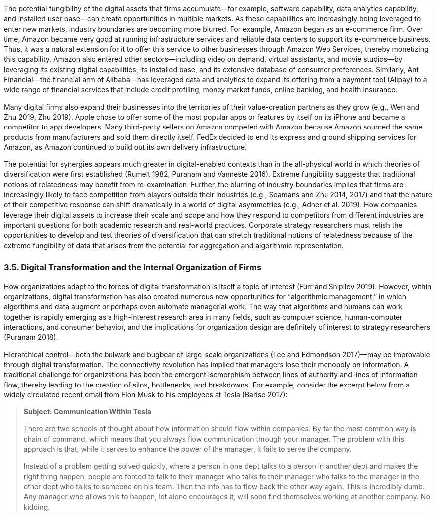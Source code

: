 The potential fungibility of the digital assets that firms accumulate—for example, software capability, data analytics capability, and installed user base—can create opportunities in multiple markets. As these capabilities are increasingly being leveraged to enter new markets, industry boundaries are becoming more blurred. For example, Amazon began as an e-commerce firm. Over time, Amazon became very good at running infrastructure services and reliable data centers to support its e-commerce business. Thus, it was a natural extension for it to offer this service to other businesses through Amazon Web Services, thereby monetizing this capability. Amazon also entered other sectors—including video on demand, virtual assistants, and movie studios—by leveraging its existing digital capabilities, its installed base, and its extensive database of consumer preferences. Similarly, Ant Financial—the financial arm of Alibaba—has leveraged data and analytics to expand its offering from a payment tool (Alipay) to a wide range of financial services that include credit profiling, money market funds, online banking, and health insurance.

Many digital firms also expand their businesses into the territories of their value-creation partners as they grow (e.g., Wen and Zhu 2019, Zhu 2019). Apple chose to offer some of the most popular apps or features by itself on its iPhone and became a competitor to app developers. Many third-party sellers on Amazon competed with Amazon because Amazon sourced the same products from manufacturers and sold them directly itself. FedEx decided to end its express and ground shipping services for Amazon, as Amazon continued to build out its own delivery infrastructure.

The potential for synergies appears much greater in digital-enabled contexts than in the all-physical world in which theories of diversification were first established (Rumelt 1982, Puranam and Vanneste 2016). Extreme fungibility suggests that traditional notions of relatedness may benefit from re-examination. Further, the blurring of industry boundaries implies that firms are increasingly likely to face competition from players outside their industries (e.g., Seamans and Zhu 2014, 2017) and that the nature of their competitive response can shift dramatically in a world of digital asymmetries (e.g., Adner et al. 2019). How companies leverage their digital assets to increase their scale and scope and how they respond to competitors from different industries are important questions for both academic research and real-world practices. Corporate strategy researchers must relish the opportunities to develop and test theories of diversification that can stretch traditional notions of relatedness because of the extreme fungibility of data that arises from the potential for aggregation and algorithmic representation.

### 3.5. Digital Transformation and the Internal Organization of Firms

How organizations adapt to the forces of digital transformation is itself a topic of interest (Furr and Shipilov 2019). However, within organizations, digital transformation has also created numerous new opportunities for “algorithmic management,” in which algorithms and data augment or perhaps even automate managerial work. The way that algorithms and humans can work together is rapidly emerging as a high-interest research area in many fields, such as computer science, human-computer interactions, and consumer behavior, and the implications for organization design are definitely of interest to strategy researchers (Puranam 2018).

Hierarchical control—both the bulwark and bugbear of large-scale organizations (Lee and Edmondson 2017)—may be improvable through digital transformation. The connectivity revolution has implied that managers lose their monopoly on information. A traditional challenge for organizations has been the emergent isomorphism between lines of authority and lines of information flow, thereby leading to the creation of silos, bottlenecks, and breakdowns. For example, consider the excerpt below from a widely circulated recent email from Elon Musk to his employees at Tesla (Bariso 2017):

> **Subject: Communication Within Tesla**
> 
> There are two schools of thought about how information should flow within companies. By far the most common way is chain of command, which means that you always flow communication through your manager. The problem with this approach is that, while it serves to enhance the power of the manager, it fails to serve the company.
> 
> Instead of a problem getting solved quickly, where a person in one dept talks to a person in another dept and makes the right thing happen, people are forced to talk to their manager who talks to their manager who talks to the manager in the other dept who talks to someone on his team. Then the info has to flow back the other way again. This is incredibly dumb. Any manager who allows this to happen, let alone encourages it, will soon find themselves working at another company. No kidding.
